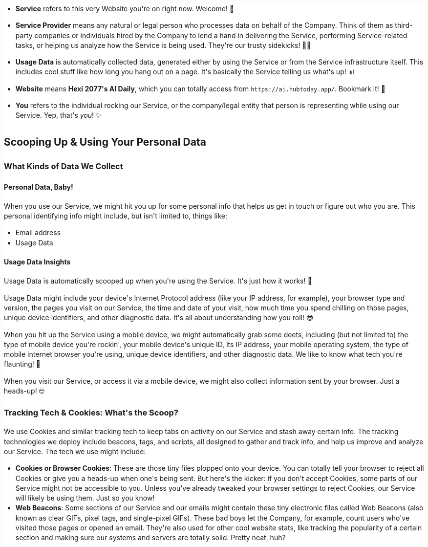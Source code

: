- **Service** refers to this very Website you're on right now. Welcome! 👋

- **Service Provider** means any natural or legal person who processes data on behalf of the Company. Think of them as third-party companies or individuals hired by the Company to lend a hand in delivering the Service, performing Service-related tasks, or helping us analyze how the Service is being used. They're our trusty sidekicks! 🦸‍♂️

- **Usage Data** is automatically collected data, generated either by using the Service or from the Service infrastructure itself. This includes cool stuff like how long you hang out on a page. It's basically the Service telling us what's up! 📊

- **Website** means **Hexi 2077's AI Daily**, which you can totally access from `https://ai.hubtoday.app/`. Bookmark it! 📌

- **You** refers to the individual rocking our Service, or the company/legal entity that person is representing while using our Service. Yep, that's *you*! ✨

## Scooping Up & Using Your Personal Data

### What Kinds of Data We Collect

#### Personal Data, Baby!
When you use our Service, we might hit you up for some personal info that helps us get in touch or figure out who you are. This personal identifying info might include, but isn't limited to, things like:

- Email address
- Usage Data

#### Usage Data Insights
Usage Data is automatically scooped up when you're using the Service. It's just how it works! 🤖

Usage Data might include your device's Internet Protocol address (like your IP address, for example), your browser type and version, the pages you visit on our Service, the time and date of your visit, how much time you spend chilling on those pages, unique device identifiers, and other diagnostic data. It's all about understanding how you roll! 😎

When you hit up the Service using a mobile device, we might automatically grab some deets, including (but not limited to) the type of mobile device you're rockin', your mobile device's unique ID, its IP address, your mobile operating system, the type of mobile internet browser you're using, unique device identifiers, and other diagnostic data. We like to know what tech you're flaunting! 📱

When you visit our Service, or access it via a mobile device, we might also collect information sent by your browser. Just a heads-up! 🤓

### Tracking Tech & Cookies: What's the Scoop?
We use Cookies and similar tracking tech to keep tabs on activity on our Service and stash away certain info. The tracking technologies we deploy include beacons, tags, and scripts, all designed to gather and track info, and help us improve and analyze our Service. The tech we use might include:

- **Cookies or Browser Cookies**: These are those tiny files plopped onto your device. You can totally tell your browser to reject all Cookies or give you a heads-up when one's being sent. But here's the kicker: if you don't accept Cookies, some parts of our Service might not be accessible to you. Unless you've already tweaked your browser settings to reject Cookies, our Service will likely be using them. Just so you know!
- **Web Beacons**: Some sections of our Service and our emails might contain these tiny electronic files called Web Beacons (also known as clear GIFs, pixel tags, and single-pixel GIFs). These bad boys let the Company, for example, count users who've visited those pages or opened an email. They're also used for other cool website stats, like tracking the popularity of a certain section and making sure our systems and servers are totally solid. Pretty neat, huh?
